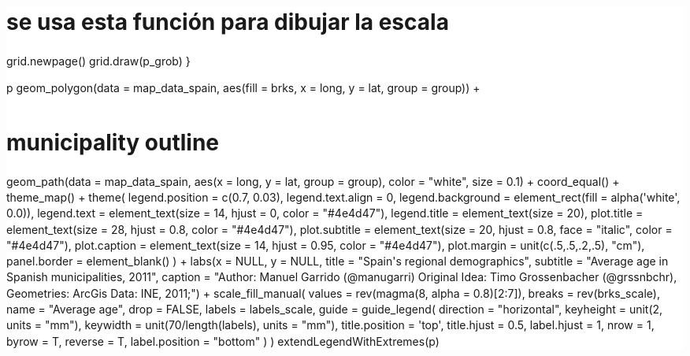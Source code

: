 # se usa esta función para dibujar la escala
grid.newpage()
grid.draw(p_grob)
}

p geom_polygon(data = map_data_spain, aes(fill = brks,
x = long,
y = lat,
group = group)) +
# municipality outline
geom_path(data = map_data_spain, aes(x = long,
y = lat,
group = group),
color = "white", size = 0.1) +
coord_equal() +
theme_map() +
theme(
legend.position = c(0.7, 0.03),
legend.text.align = 0,
legend.background = element_rect(fill = alpha('white', 0.0)),
legend.text = element_text(size = 14, hjust = 0, color = "#4e4d47"),
legend.title = element_text(size = 20),
plot.title = element_text(size = 28, hjust = 0.8, color = "#4e4d47"),
plot.subtitle = element_text(size = 20, hjust = 0.8, face = "italic", color = "#4e4d47"),
plot.caption = element_text(size = 14, hjust = 0.95, color = "#4e4d47"),
plot.margin = unit(c(.5,.5,.2,.5), "cm"),
panel.border = element_blank()
) +
labs(x = NULL,
y = NULL,
title = "Spain's regional demographics",
subtitle = "Average age in Spanish municipalities, 2011",
caption = "Author: Manuel Garrido (@manugarri) Original Idea: Timo Grossenbacher (@grssnbchr), Geometries: ArcGis Data: INE, 2011;") +
scale_fill_manual(
values = rev(magma(8, alpha = 0.8)[2:7]),
breaks = rev(brks_scale),
name = "Average age",
drop = FALSE,
labels = labels_scale,
guide = guide_legend(
direction = "horizontal",
keyheight = unit(2, units = "mm"),
keywidth = unit(70/length(labels), units = "mm"),
title.position = 'top',
title.hjust = 0.5,
label.hjust = 1,
nrow = 1,
byrow = T,
reverse = T,
label.position = "bottom"
)
)
extendLegendWithExtremes(p)
 </code></pre>
